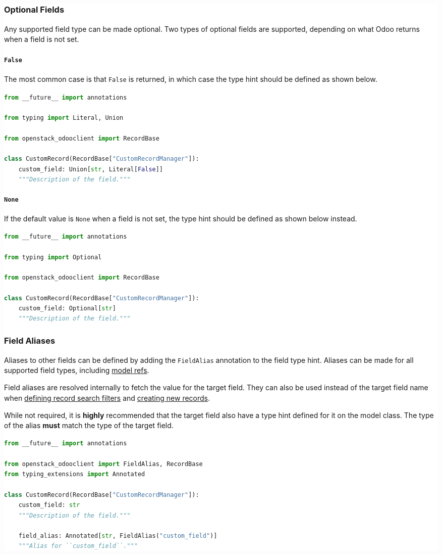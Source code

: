 ### Optional Fields

Any supported field type can be made optional. Two types of optional fields
are supported, depending on what Odoo returns when a field is not set.

#### `False`

The most common case is that `False` is returned, in which case
the type hint should be defined as shown below.

```python
from __future__ import annotations

from typing import Literal, Union

from openstack_odooclient import RecordBase

class CustomRecord(RecordBase["CustomRecordManager"]):
    custom_field: Union[str, Literal[False]]
    """Description of the field."""
```

#### `None`

If the default value is `None` when a field is not set,
the type hint should be defined as shown below instead.

```python
from __future__ import annotations

from typing import Optional

from openstack_odooclient import RecordBase

class CustomRecord(RecordBase["CustomRecordManager"]):
    custom_field: Optional[str]
    """Description of the field."""
```

### Field Aliases

Aliases to other fields can be defined by adding the `FieldAlias`
annotation to the field type hint. Aliases can be made for all supported
field types, including [model refs](#model-refs).

Field aliases are resolved internally to fetch the value for the target field.
They can also be used instead of the target field name when
[defining record search filters](index.md#search) and [creating new records](index.md#create).

While not required, it is **highly** recommended that the target field
also have a type hint defined for it on the model class.
The type of the alias **must** match the type of the target field.

```python
from __future__ import annotations

from openstack_odooclient import FieldAlias, RecordBase
from typing_extensions import Annotated

class CustomRecord(RecordBase["CustomRecordManager"]):
    custom_field: str
    """Description of the field."""

    field_alias: Annotated[str, FieldAlias("custom_field")]
    """Alias for ``custom_field``."""
```
